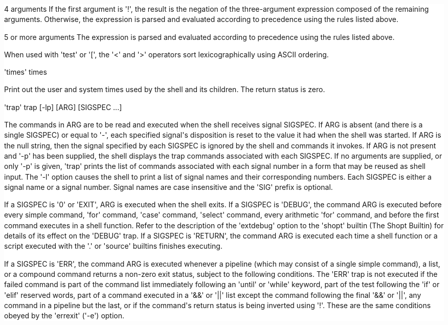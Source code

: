 4 arguments
If the first argument is '!', the result is the negation of
the three-argument expression composed of the remaining
arguments. Otherwise, the expression is parsed and evaluated
according to precedence using the rules listed above.

5 or more arguments
The expression is parsed and evaluated according to precedence
using the rules listed above.

When used with 'test' or '[', the '<' and '>' operators sort
lexicographically using ASCII ordering.

'times'
times

Print out the user and system times used by the shell and its
children. The return status is zero.

'trap'
trap [-lp] [ARG] [SIGSPEC ...]

The commands in ARG are to be read and executed when the shell
receives signal SIGSPEC. If ARG is absent (and there is a single
SIGSPEC) or equal to '-', each specified signal's disposition is
reset to the value it had when the shell was started. If ARG is
the null string, then the signal specified by each SIGSPEC is
ignored by the shell and commands it invokes. If ARG is not
present and '-p' has been supplied, the shell displays the trap
commands associated with each SIGSPEC. If no arguments are
supplied, or only '-p' is given, 'trap' prints the list of commands
associated with each signal number in a form that may be reused as
shell input. The '-l' option causes the shell to print a list of
signal names and their corresponding numbers. Each SIGSPEC is
either a signal name or a signal number. Signal names are case
insensitive and the 'SIG' prefix is optional.

If a SIGSPEC is '0' or 'EXIT', ARG is executed when the shell
exits. If a SIGSPEC is 'DEBUG', the command ARG is executed before
every simple command, 'for' command, 'case' command, 'select'
command, every arithmetic 'for' command, and before the first
command executes in a shell function. Refer to the description of
the 'extdebug' option to the 'shopt' builtin (The Shopt
Builtin) for details of its effect on the 'DEBUG' trap. If a
SIGSPEC is 'RETURN', the command ARG is executed each time a shell
function or a script executed with the '.' or 'source' builtins
finishes executing.

If a SIGSPEC is 'ERR', the command ARG is executed whenever a
pipeline (which may consist of a single simple command), a list, or
a compound command returns a non-zero exit status, subject to the
following conditions. The 'ERR' trap is not executed if the failed
command is part of the command list immediately following an
'until' or 'while' keyword, part of the test following the 'if' or
'elif' reserved words, part of a command executed in a '&&' or '||'
list except the command following the final '&&' or '||', any
command in a pipeline but the last, or if the command's return
status is being inverted using '!'. These are the same conditions
obeyed by the 'errexit' ('-e') option.
